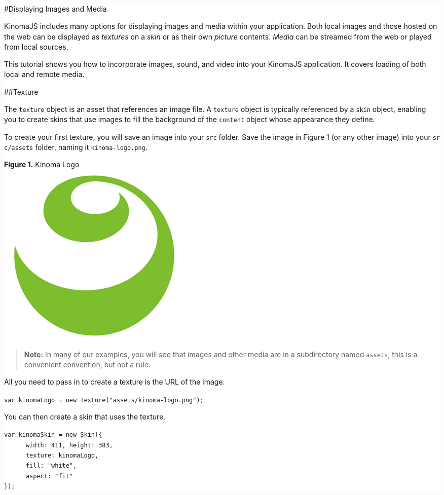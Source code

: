 #Displaying Images and Media

KinomaJS includes many options for displaying images and media within your application. Both local images and those hosted on the web can be displayed as *textures* on a *skin* or as their own *picture* contents. *Media* can be streamed from the web or played from local sources.

This tutorial shows you how to incorporate images, sound, and video into your KinomaJS application. It covers loading of both local and remote media.

##Texture

The `texture` object is an asset that references an image file. A `texture` object is typically referenced by a `skin` object, enabling you to create skins that use images to fill the background of the `content` object whose appearance they define. 

To create your first texture, you will save an image into your `src` folder. Save the image in Figure 1 (or any other image) into your `src/assets` folder, naming it `kinoma-logo.png`.

**Figure 1.** Kinoma Logo  
![Kinoma logo](img/kinoma-logo.png)

>**Note:** In many of our examples, you will see that images and other media are in a subdirectory named `assets`; this is a convenient convention, but not a rule. 

All you need to pass in to create a texture is the URL of the image.

```
var kinomaLogo = new Texture("assets/kinoma-logo.png");
```
	
You can then create a skin that uses the texture. 

```
var kinomaSkin = new Skin({
	  width: 411, height: 383,
	  texture: kinomaLogo,
	  fill: "white",
	  aspect: "fit"
});
```
	